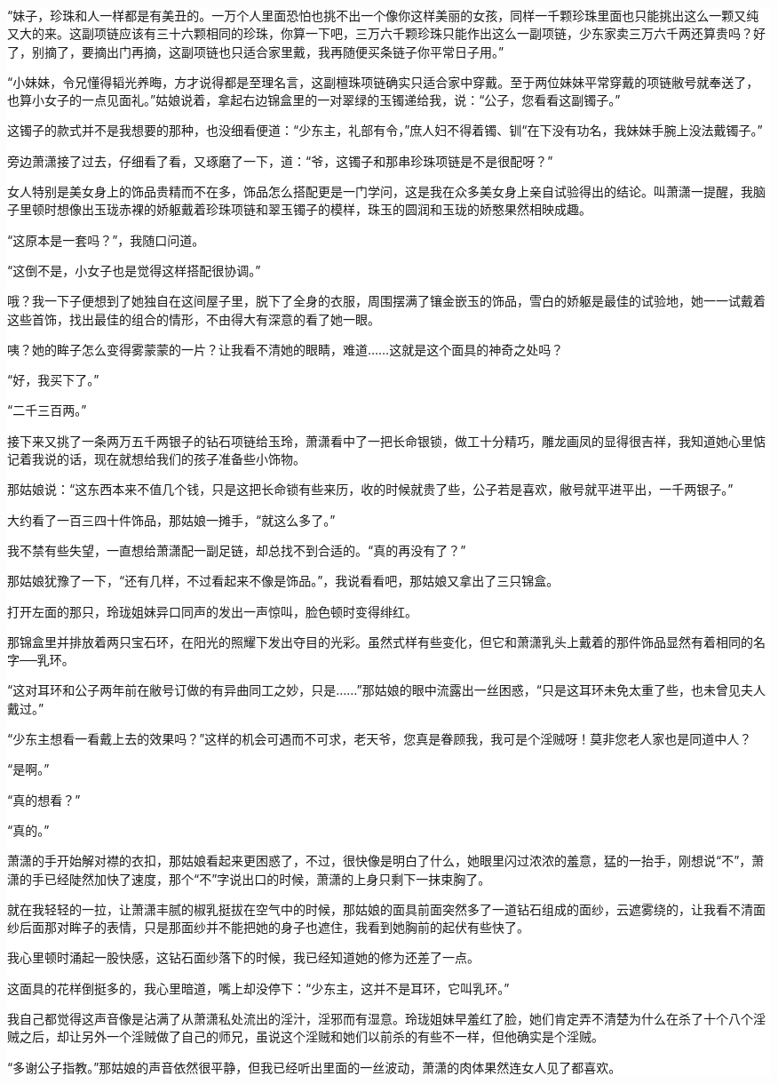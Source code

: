 “妹子，珍珠和人一样都是有美丑的。一万个人里面恐怕也挑不出一个像你这样美丽的女孩，同样一千颗珍珠里面也只能挑出这么一颗又纯又大的来。这副项链应该有三十六颗相同的珍珠，你算一下吧，三万六千颗珍珠只能作出这么一副项链，少东家卖三万六千两还算贵吗？好了，别摘了，要摘出门再摘，这副项链也只适合家里戴，我再随便买条链子你平常日子用。”

“小妹妹，令兄懂得韬光养晦，方才说得都是至理名言，这副檀珠项链确实只适合家中穿戴。至于两位妹妹平常穿戴的项链敝号就奉送了，也算小女子的一点见面礼。”姑娘说着，拿起右边锦盒里的一对翠绿的玉镯递给我，说：“公子，您看看这副镯子。”

这镯子的款式并不是我想要的那种，也没细看便道：“少东主，礼部有令，”庶人妇不得着镯、钏“在下没有功名，我妹妹手腕上没法戴镯子。”

旁边萧潇接了过去，仔细看了看，又琢磨了一下，道：“爷，这镯子和那串珍珠项链是不是很配呀？”

女人特别是美女身上的饰品贵精而不在多，饰品怎么搭配更是一门学问，这是我在众多美女身上亲自试验得出的结论。叫萧潇一提醒，我脑子里顿时想像出玉珑赤裸的娇躯戴着珍珠项链和翠玉镯子的模样，珠玉的圆润和玉珑的娇憨果然相映成趣。

“这原本是一套吗？”，我随口问道。

“这倒不是，小女子也是觉得这样搭配很协调。”

哦？我一下子便想到了她独自在这间屋子里，脱下了全身的衣服，周围摆满了镶金嵌玉的饰品，雪白的娇躯是最佳的试验地，她一一试戴着这些首饰，找出最佳的组合的情形，不由得大有深意的看了她一眼。

咦？她的眸子怎么变得雾蒙蒙的一片？让我看不清她的眼睛，难道……这就是这个面具的神奇之处吗？

“好，我买下了。”

“二千三百两。”

接下来又挑了一条两万五千两银子的钻石项链给玉玲，萧潇看中了一把长命银锁，做工十分精巧，雕龙画凤的显得很吉祥，我知道她心里惦记着我说的话，现在就想给我们的孩子准备些小饰物。

那姑娘说：“这东西本来不值几个钱，只是这把长命锁有些来历，收的时候就贵了些，公子若是喜欢，敝号就平进平出，一千两银子。”

大约看了一百三四十件饰品，那姑娘一摊手，“就这么多了。”

我不禁有些失望，一直想给萧潇配一副足链，却总找不到合适的。“真的再没有了？”

那姑娘犹豫了一下，“还有几样，不过看起来不像是饰品。”，我说看看吧，那姑娘又拿出了三只锦盒。

打开左面的那只，玲珑姐妹异口同声的发出一声惊叫，脸色顿时变得绯红。

那锦盒里并排放着两只宝石环，在阳光的照耀下发出夺目的光彩。虽然式样有些变化，但它和萧潇乳头上戴着的那件饰品显然有着相同的名字──乳环。

“这对耳环和公子两年前在敝号订做的有异曲同工之妙，只是……”那姑娘的眼中流露出一丝困惑，“只是这耳环未免太重了些，也未曾见夫人戴过。”

“少东主想看一看戴上去的效果吗？”这样的机会可遇而不可求，老天爷，您真是眷顾我，我可是个淫贼呀！莫非您老人家也是同道中人？

“是啊。”

“真的想看？”

“真的。”

萧潇的手开始解对襟的衣扣，那姑娘看起来更困惑了，不过，很快像是明白了什么，她眼里闪过浓浓的羞意，猛的一抬手，刚想说“不”，萧潇的手已经陡然加快了速度，那个“不”字说出口的时候，萧潇的上身只剩下一抹束胸了。

就在我轻轻的一拉，让萧潇丰腻的椒乳挺拔在空气中的时候，那姑娘的面具前面突然多了一道钻石组成的面纱，云遮雾绕的，让我看不清面纱后面那对眸子的表情，只是那面纱并不能把她的身子也遮住，我看到她胸前的起伏有些快了。

我心里顿时涌起一股快感，这钻石面纱落下的时候，我已经知道她的修为还差了一点。

这面具的花样倒挺多的，我心里暗道，嘴上却没停下：“少东主，这并不是耳环，它叫乳环。”

我自己都觉得这声音像是沾满了从萧潇私处流出的淫汁，淫邪而有湿意。玲珑姐妹早羞红了脸，她们肯定弄不清楚为什么在杀了十个八个淫贼之后，却让另外一个淫贼做了自己的师兄，虽说这个淫贼和她们以前杀的有些不一样，但他确实是个淫贼。

“多谢公子指教。”那姑娘的声音依然很平静，但我已经听出里面的一丝波动，萧潇的肉体果然连女人见了都喜欢。
